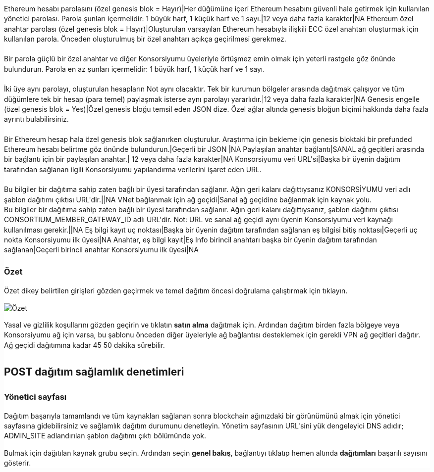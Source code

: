 Ethereum hesabı parolasını (özel genesis blok = Hayır)|Her düğümüne içeri Ethereum hesabını güvenli hale getirmek için kullanılan yönetici parolası. Parola şunları içermelidir: 1 büyük harf, 1 küçük harf ve 1 sayı.|12 veya daha fazla karakter|NA
Ethereum özel anahtar parolası (özel genesis blok = Hayır)|Oluşturulan varsayılan Ethereum hesabıyla ilişkili ECC özel anahtarı oluşturmak için kullanılan parola. Önceden oluşturulmuş bir özel anahtarı açıkça geçirilmesi gerekmez.<br /><br />Bir parola güçlü bir özel anahtar ve diğer Konsorsiyumu üyeleriyle örtüşmez emin olmak için yeterli rastgele göz önünde bulundurun. Parola en az şunları içermelidir: 1 büyük harf, 1 küçük harf ve 1 sayı.<br /><br />İki üye aynı parolayı, oluşturulan hesapların Not aynı olacaktır. Tek bir kurumun bölgeler arasında dağıtmak çalışıyor ve tüm düğümlere tek bir hesap (para temel) paylaşmak isterse aynı parolayı yararlıdır.|12 veya daha fazla karakter|NA
Genesis engelle (özel genesis blok = Yes)|Özel genesis bloğu temsil eden JSON dize. Özel ağlar altında genesis bloğun biçimi hakkında daha fazla ayrıntı bulabilirsiniz.<br /><br />Bir Ethereum hesap hala özel genesis blok sağlanırken oluşturulur. Araştırma için bekleme için genesis bloktaki bir prefunded Ethereum hesabı belirtme göz önünde bulundurun.|Geçerli bir JSON |NA
Paylaşılan anahtar bağlantı|SANAL ağ geçitleri arasında bir bağlantı için bir paylaşılan anahtar.| 12 veya daha fazla karakter|NA
Konsorsiyumu veri URL'si|Başka bir üyenin dağıtım tarafından sağlanan ilgili Konsorsiyumu yapılandırma verilerini işaret eden URL. <br /><br />Bu bilgiler bir dağıtıma sahip zaten bağlı bir üyesi tarafından sağlanır. Ağın geri kalanı dağıttıysanız KONSORSİYUMU veri adlı şablon dağıtımı çıktısı URL'dir.||NA
VNet bağlanmak için ağ geçidi|Sanal ağ geçidine bağlanmak için kaynak yolu.<br />Bu bilgiler bir dağıtıma sahip zaten bağlı bir üyesi tarafından sağlanır. Ağın geri kalanı dağıttıysanız, şablon dağıtımı çıktısı CONSORTIUM_MEMBER_GATEWAY_ID adlı URL'dir. Not: URL ve sanal ağ geçidi aynı üyenin Konsorsiyumu veri kaynağı kullanılması gerekir.||NA
Eş bilgi kayıt uç noktası|Başka bir üyenin dağıtım tarafından sağlanan eş bilgisi bitiş noktası|Geçerli uç nokta Konsorsiyumu ilk üyesi|NA
Anahtar, eş bilgi kayıt|Eş Info birincil anahtarı başka bir üyenin dağıtım tarafından sağlanan|Geçerli birincil anahtar Konsorsiyumu ilk üyesi|NA

### <a name="summary"></a>Özet

Özet dikey belirtilen girişleri gözden geçirmek ve temel dağıtım öncesi doğrulama çalıştırmak için tıklayın.

![Özet](./media/ethereum-deployment-guide/summary.png)

Yasal ve gizlilik koşullarını gözden geçirin ve tıklatın **satın alma** dağıtmak için. Ardından dağıtım birden fazla bölgeye veya Konsorsiyumu ağ için varsa, bu şablonu önceden diğer üyeleriyle ağ bağlantısı desteklemek için gerekli VPN ağ geçitleri dağıtır. Ağ geçidi dağıtımına kadar 45 50 dakika sürebilir.

## <a name="post-deployment-sanity-checks"></a>POST dağıtım sağlamlık denetimleri

### <a name="administrator-page"></a>Yönetici sayfası

Dağıtım başarıyla tamamlandı ve tüm kaynakları sağlanan sonra blockchain ağınızdaki bir görünümünü almak için yönetici sayfasına gidebilirsiniz ve sağlamlık dağıtım durumunu denetleyin. Yönetim sayfasının URL'sini yük dengeleyici DNS adıdır; ADMIN_SITE adlandırılan şablon dağıtımı çıktı bölümünde yok.

Bulmak için dağıtılan kaynak grubu seçin. Ardından seçin **genel bakış**, bağlantıyı tıklatıp hemen altında **dağıtımları** başarılı sayısını gösterir.
